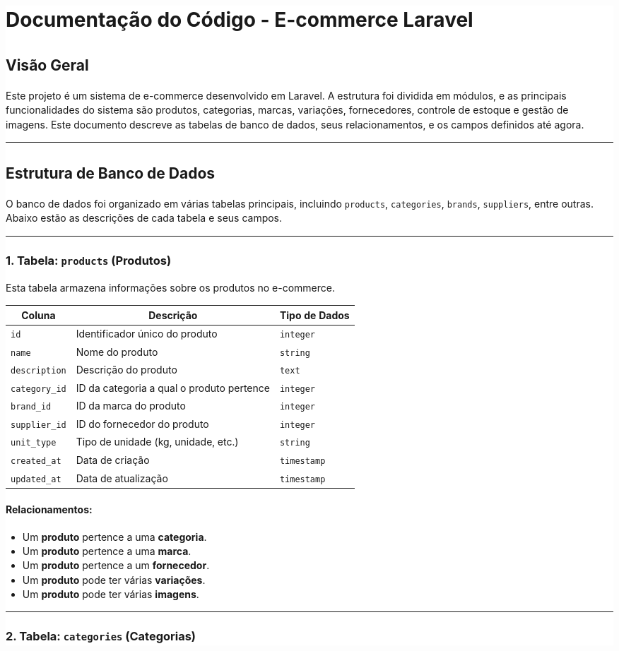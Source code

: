 # Documentação do Código - E-commerce Laravel

## Visão Geral

Este projeto é um sistema de e-commerce desenvolvido em Laravel. A estrutura foi dividida em módulos, e as principais funcionalidades do sistema são produtos, categorias, marcas, variações, fornecedores, controle de estoque e gestão de imagens. Este documento descreve as tabelas de banco de dados, seus relacionamentos, e os campos definidos até agora.

---

## Estrutura de Banco de Dados

O banco de dados foi organizado em várias tabelas principais, incluindo `products`, `categories`, `brands`, `suppliers`, entre outras. Abaixo estão as descrições de cada tabela e seus campos.

---

### 1. Tabela: `products` (Produtos)

Esta tabela armazena informações sobre os produtos no e-commerce.

| Coluna            | Descrição                                               | Tipo de Dados      |
|-------------------|---------------------------------------------------------|--------------------|
| `id`              | Identificador único do produto                          | `integer`          |
| `name`            | Nome do produto                                         | `string`           |
| `description`     | Descrição do produto                                    | `text`             |
| `category_id`     | ID da categoria a qual o produto pertence               | `integer`          |
| `brand_id`        | ID da marca do produto                                  | `integer`          |
| `supplier_id`     | ID do fornecedor do produto                             | `integer`          |
| `unit_type`       | Tipo de unidade (kg, unidade, etc.)                     | `string`           |
| `created_at`      | Data de criação                                         | `timestamp`        |
| `updated_at`      | Data de atualização                                    | `timestamp`        |

#### Relacionamentos:
- Um **produto** pertence a uma **categoria**.
- Um **produto** pertence a uma **marca**.
- Um **produto** pertence a um **fornecedor**.
- Um **produto** pode ter várias **variações**.
- Um **produto** pode ter várias **imagens**.

---

### 2. Tabela: `categories` (Categorias)
